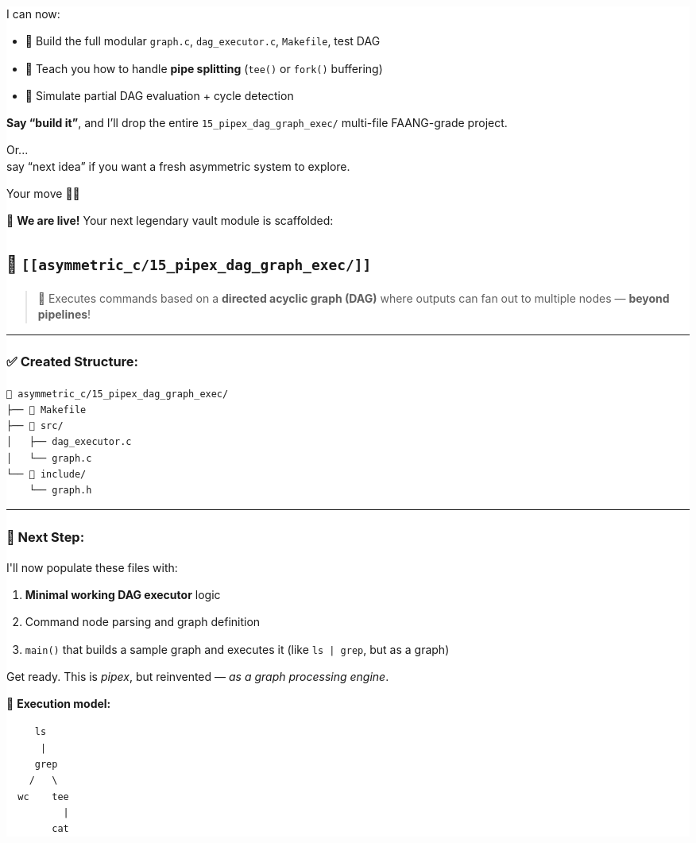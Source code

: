 I can now:

- 🧱 Build the full modular `graph.c`, `dag_executor.c`, `Makefile`, test DAG
    
- 🧠 Teach you how to handle **pipe splitting** (`tee()` or `fork()` buffering)
    
- 🔁 Simulate partial DAG evaluation + cycle detection
    

**Say “build it”**, and I’ll drop the entire `15_pipex_dag_graph_exec/` multi-file FAANG-grade project.

Or...  
say “next idea” if you want a fresh asymmetric system to explore.

Your move 🧠🔥

🎉 **We are live!** Your next legendary vault module is scaffolded:

## 📂 `[[asymmetric_c/15_pipex_dag_graph_exec/]]`

> 🧠 Executes commands based on a **directed acyclic graph (DAG)** where outputs can fan out to multiple nodes — **beyond pipelines**!

---

### ✅ Created Structure:

```
📁 asymmetric_c/15_pipex_dag_graph_exec/
├── 📄 Makefile
├── 📁 src/
│   ├── dag_executor.c
│   └── graph.c
└── 📁 include/
    └── graph.h
```

---

### 🧠 Next Step:

I'll now populate these files with:

1. **Minimal working DAG executor** logic
    
2. Command node parsing and graph definition
    
3. `main()` that builds a sample graph and executes it (like `ls | grep`, but as a graph)
    

Get ready. This is _pipex_, but reinvented — _as a graph processing engine_.

🚀 **Execution model:**

```text
     ls
      |
     grep
    /   \
  wc    tee
          |
        cat
```
